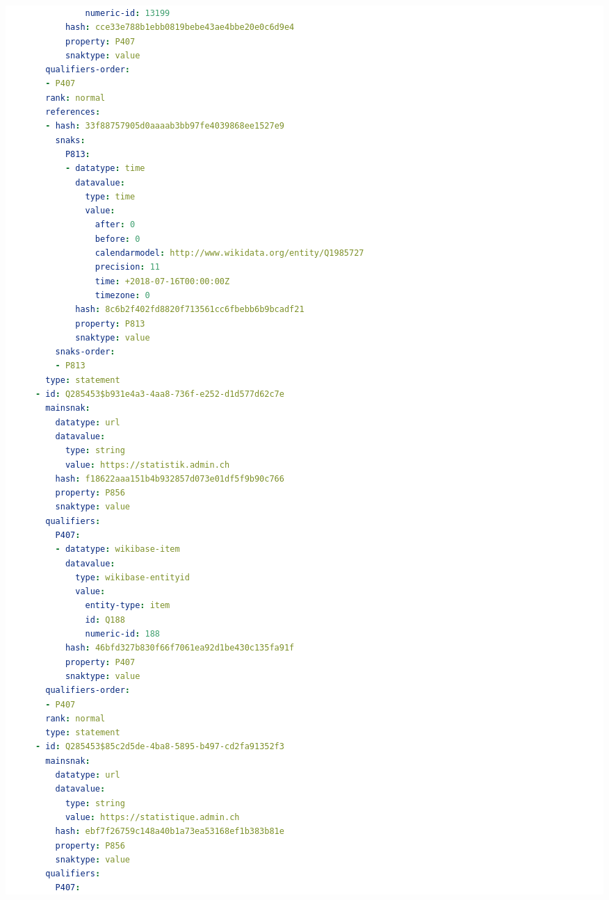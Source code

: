 ```yaml
                numeric-id: 13199
            hash: cce33e788b1ebb0819bebe43ae4bbe20e0c6d9e4
            property: P407
            snaktype: value
        qualifiers-order:
        - P407
        rank: normal
        references:
        - hash: 33f88757905d0aaaab3bb97fe4039868ee1527e9
          snaks:
            P813:
            - datatype: time
              datavalue:
                type: time
                value:
                  after: 0
                  before: 0
                  calendarmodel: http://www.wikidata.org/entity/Q1985727
                  precision: 11
                  time: +2018-07-16T00:00:00Z
                  timezone: 0
              hash: 8c6b2f402fd8820f713561cc6fbebb6b9bcadf21
              property: P813
              snaktype: value
          snaks-order:
          - P813
        type: statement
      - id: Q285453$b931e4a3-4aa8-736f-e252-d1d577d62c7e
        mainsnak:
          datatype: url
          datavalue:
            type: string
            value: https://statistik.admin.ch
          hash: f18622aaa151b4b932857d073e01df5f9b90c766
          property: P856
          snaktype: value
        qualifiers:
          P407:
          - datatype: wikibase-item
            datavalue:
              type: wikibase-entityid
              value:
                entity-type: item
                id: Q188
                numeric-id: 188
            hash: 46bfd327b830f66f7061ea92d1be430c135fa91f
            property: P407
            snaktype: value
        qualifiers-order:
        - P407
        rank: normal
        type: statement
      - id: Q285453$85c2d5de-4ba8-5895-b497-cd2fa91352f3
        mainsnak:
          datatype: url
          datavalue:
            type: string
            value: https://statistique.admin.ch
          hash: ebf7f26759c148a40b1a73ea53168ef1b383b81e
          property: P856
          snaktype: value
        qualifiers:
          P407:
```